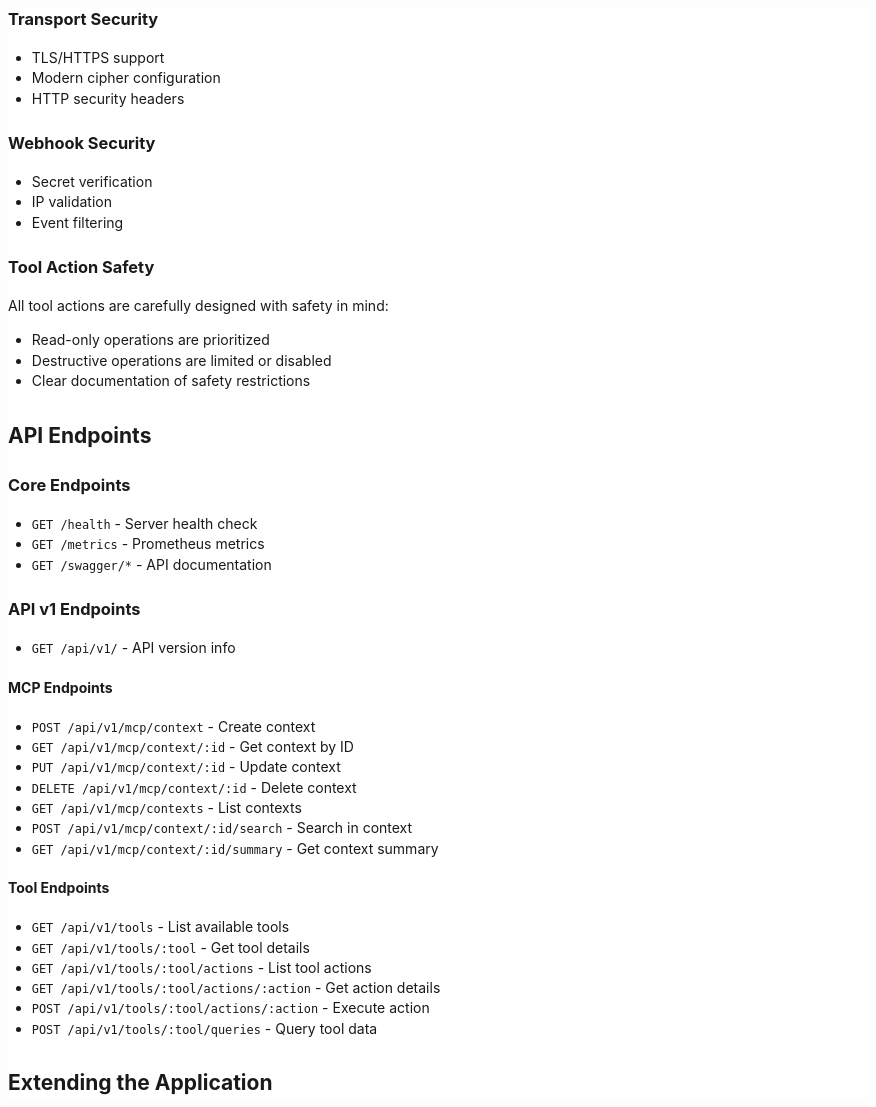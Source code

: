 ### Transport Security

- TLS/HTTPS support
- Modern cipher configuration
- HTTP security headers

### Webhook Security

- Secret verification
- IP validation
- Event filtering

### Tool Action Safety

All tool actions are carefully designed with safety in mind:
- Read-only operations are prioritized
- Destructive operations are limited or disabled
- Clear documentation of safety restrictions

## API Endpoints

### Core Endpoints

- `GET /health` - Server health check
- `GET /metrics` - Prometheus metrics
- `GET /swagger/*` - API documentation

### API v1 Endpoints

- `GET /api/v1/` - API version info

#### MCP Endpoints

- `POST /api/v1/mcp/context` - Create context
- `GET /api/v1/mcp/context/:id` - Get context by ID
- `PUT /api/v1/mcp/context/:id` - Update context
- `DELETE /api/v1/mcp/context/:id` - Delete context
- `GET /api/v1/mcp/contexts` - List contexts
- `POST /api/v1/mcp/context/:id/search` - Search in context
- `GET /api/v1/mcp/context/:id/summary` - Get context summary

#### Tool Endpoints

- `GET /api/v1/tools` - List available tools
- `GET /api/v1/tools/:tool` - Get tool details
- `GET /api/v1/tools/:tool/actions` - List tool actions
- `GET /api/v1/tools/:tool/actions/:action` - Get action details
- `POST /api/v1/tools/:tool/actions/:action` - Execute action
- `POST /api/v1/tools/:tool/queries` - Query tool data

## Extending the Application

